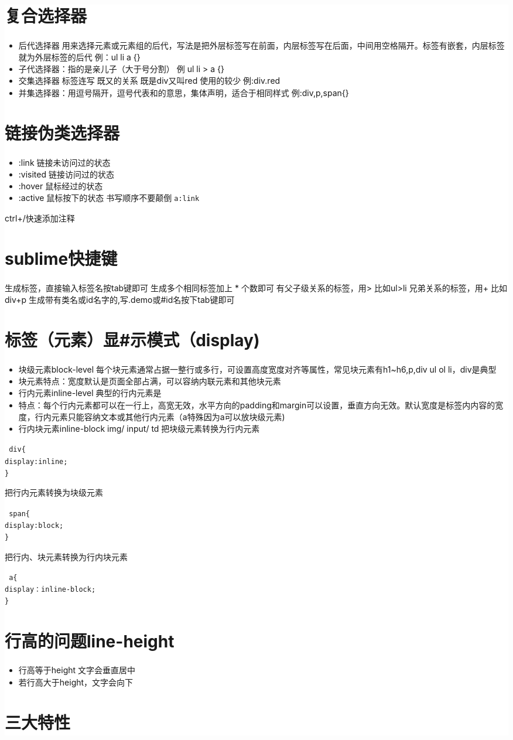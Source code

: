 
# 复合选择器
- 后代选择器
用来选择元素或元素组的后代，写法是把外层标签写在前面，内层标签写在后面，中间用空格隔开。标签有嵌套，内层标签就为外层标签的后代
例：ul li a {}
- 子代选择器：指的是亲儿子（大于号分割）
 例 ul li > a {}
- 交集选择器 标签连写 既又的关系  既是div又叫red 使用的较少
例:div.red
- 并集选择器：用逗号隔开，逗号代表和的意思，集体声明，适合于相同样式
例:div,p,span{}

# 链接伪类选择器
- :link 链接未访问过的状态
- :visited 链接访问过的状态
- :hover 鼠标经过的状态
- :active 鼠标按下的状态
书写顺序不要颠倒
```a:link```

ctrl+/快速添加注释

# sublime快捷键
生成标签，直接输入标签名按tab键即可
生成多个相同标签加上 * 个数即可
有父子级关系的标签，用> 比如ul>li
兄弟关系的标签，用+ 比如div+p
生成带有类名或id名字的,写.demo或#id名按下tab键即可

# 标签（元素）显#示模式（display)
- 块级元素block-level
每个块元素通常占据一整行或多行，可设置高度宽度对齐等属性，常见块元素有h1~h6,p,div ul ol li，div是典型
- 块元素特点：宽度默认是页面全部占满，可以容纳内联元素和其他块元素
- 行内元素inline-level
典型的行内元素是<span>
- 特点：每个行内元素都可以在一行上，高宽无效，水平方向的padding和margin可以设置，垂直方向无效。默认宽度是标签内内容的宽度，行内元素只能容纳文本或其他行内元素（a特殊因为a可以放块级元素)
- 行内块元素inline-block
img/ input/  td
把块级元素转换为行内元素
```
 div{
display:inline;
}
 ```
把行内元素转换为块级元素
```
 span{
display:block;
}
 ```
把行内、块元素转换为行内块元素
```
 a{
display：inline-block;
} 
```
 
# 行高的问题line-height
- 行高等于height 文字会垂直居中
- 若行高大于height，文字会向下

# 三大特性
```